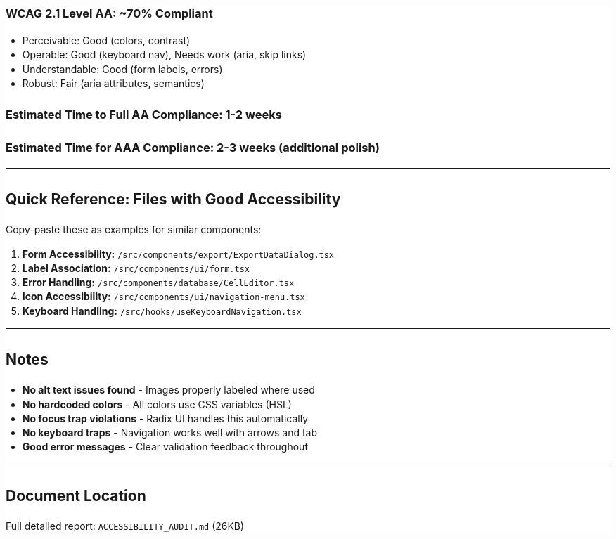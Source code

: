 ### WCAG 2.1 Level AA: ~70% Compliant
- Perceivable: Good (colors, contrast)
- Operable: Good (keyboard nav), Needs work (aria, skip links)
- Understandable: Good (form labels, errors)
- Robust: Fair (aria attributes, semantics)

### Estimated Time to Full AA Compliance: 1-2 weeks

### Estimated Time for AAA Compliance: 2-3 weeks (additional polish)

---

## Quick Reference: Files with Good Accessibility

Copy-paste these as examples for similar components:

1. **Form Accessibility:** `/src/components/export/ExportDataDialog.tsx`
2. **Label Association:** `/src/components/ui/form.tsx`
3. **Error Handling:** `/src/components/database/CellEditor.tsx`
4. **Icon Accessibility:** `/src/components/ui/navigation-menu.tsx`
5. **Keyboard Handling:** `/src/hooks/useKeyboardNavigation.tsx`

---

## Notes

- **No alt text issues found** - Images properly labeled where used
- **No hardcoded colors** - All colors use CSS variables (HSL)
- **No focus trap violations** - Radix UI handles this automatically
- **No keyboard traps** - Navigation works well with arrows and tab
- **Good error messages** - Clear validation feedback throughout

---

## Document Location

Full detailed report: `ACCESSIBILITY_AUDIT.md` (26KB)

